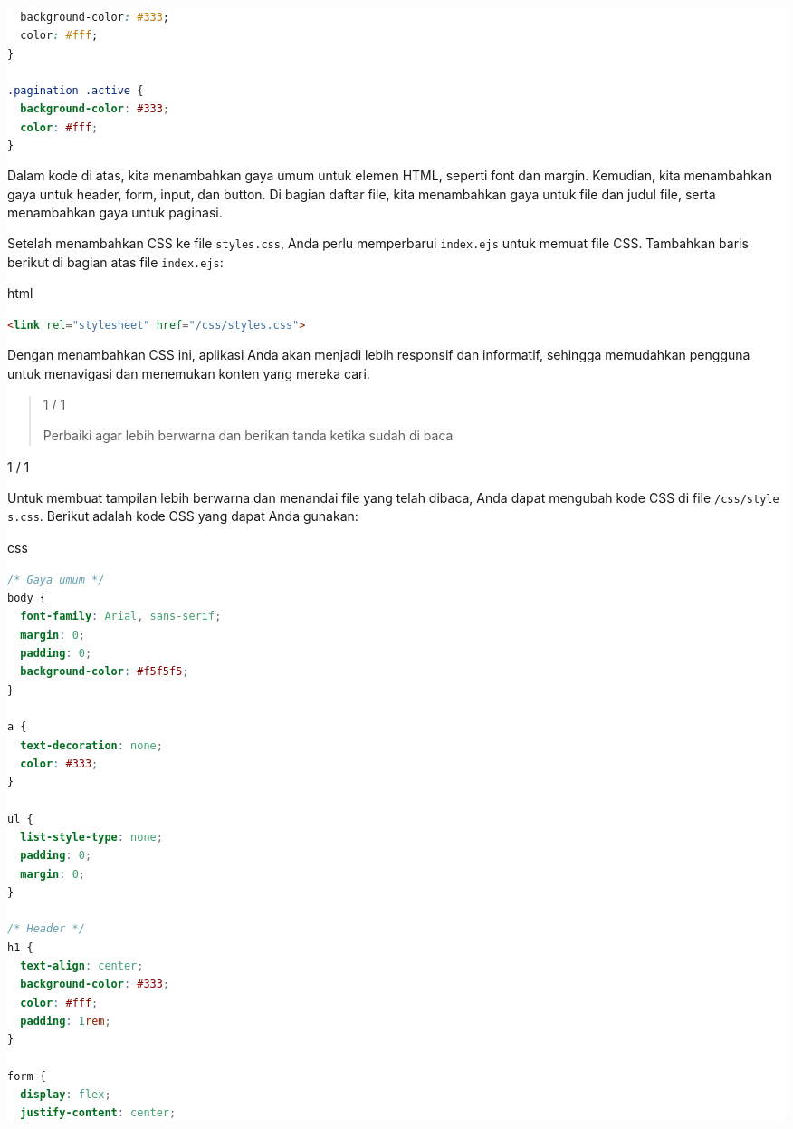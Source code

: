 ```css
  background-color: #333;
  color: #fff;
}

.pagination .active {
  background-color: #333;
  color: #fff;
}
```

Dalam kode di atas, kita menambahkan gaya umum untuk elemen HTML, seperti font dan margin. Kemudian, kita menambahkan gaya untuk header, form, input, dan button. Di bagian daftar file, kita menambahkan gaya untuk file dan judul file, serta menambahkan gaya untuk paginasi.

Setelah menambahkan CSS ke file `styles.css`, Anda perlu memperbarui `index.ejs` untuk memuat file CSS. Tambahkan baris berikut di bagian atas file `index.ejs`:

html

```html
<link rel="stylesheet" href="/css/styles.css">
```

Dengan menambahkan CSS ini, aplikasi Anda akan menjadi lebih responsif dan informatif, sehingga memudahkan pengguna untuk menavigasi dan menemukan konten yang mereka cari.

> 1 / 1
> 
> Perbaiki agar lebih berwarna dan berikan tanda ketika sudah di baca

1 / 1

Untuk membuat tampilan lebih berwarna dan menandai file yang telah dibaca, Anda dapat mengubah kode CSS di file `/css/styles.css`. Berikut adalah kode CSS yang dapat Anda gunakan:

css

```css
/* Gaya umum */
body {
  font-family: Arial, sans-serif;
  margin: 0;
  padding: 0;
  background-color: #f5f5f5;
}

a {
  text-decoration: none;
  color: #333;
}

ul {
  list-style-type: none;
  padding: 0;
  margin: 0;
}

/* Header */
h1 {
  text-align: center;
  background-color: #333;
  color: #fff;
  padding: 1rem;
}

form {
  display: flex;
  justify-content: center;
```